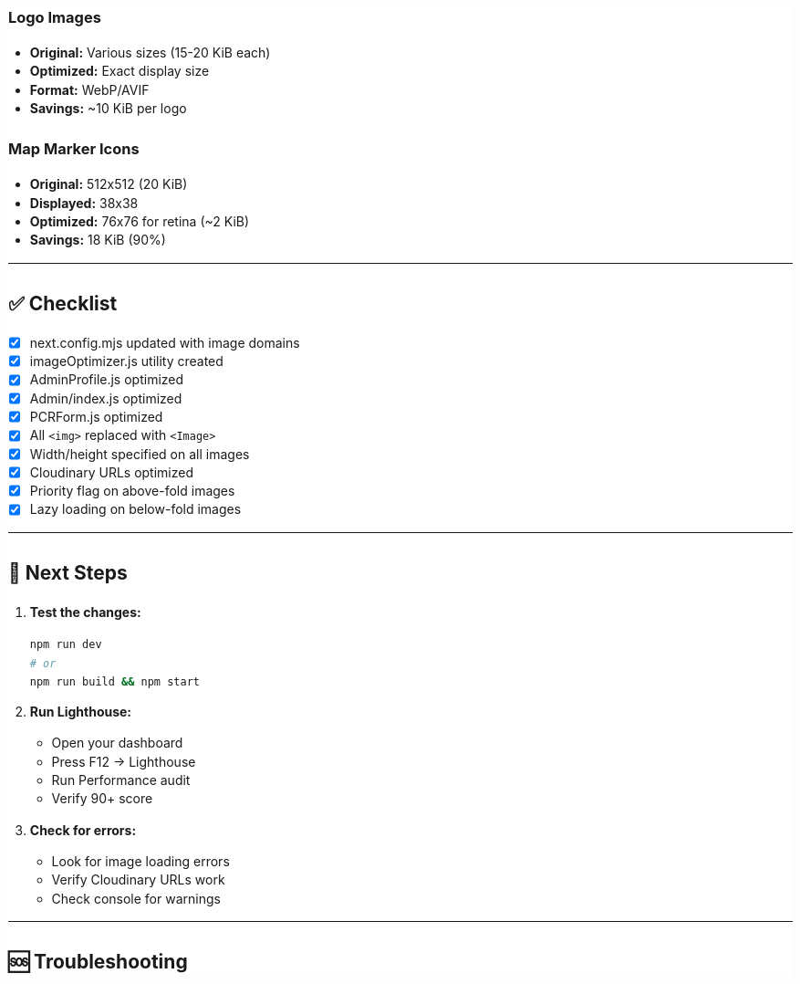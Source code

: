 ### Logo Images
- **Original:** Various sizes (15-20 KiB each)
- **Optimized:** Exact display size
- **Format:** WebP/AVIF
- **Savings:** ~10 KiB per logo

### Map Marker Icons
- **Original:** 512x512 (20 KiB)
- **Displayed:** 38x38
- **Optimized:** 76x76 for retina (~2 KiB)
- **Savings:** 18 KiB (90%)

---

## ✅ Checklist

- [x] next.config.mjs updated with image domains
- [x] imageOptimizer.js utility created
- [x] AdminProfile.js optimized
- [x] Admin/index.js optimized
- [x] PCRForm.js optimized
- [x] All `<img>` replaced with `<Image>`
- [x] Width/height specified on all images
- [x] Cloudinary URLs optimized
- [x] Priority flag on above-fold images
- [x] Lazy loading on below-fold images

---

## 🚀 Next Steps

1. **Test the changes:**
   ```bash
   npm run dev
   # or
   npm run build && npm start
   ```

2. **Run Lighthouse:**
   - Open your dashboard
   - Press F12 → Lighthouse
   - Run Performance audit
   - Verify 90+ score

3. **Check for errors:**
   - Look for image loading errors
   - Verify Cloudinary URLs work
   - Check console for warnings

---

## 🆘 Troubleshooting
